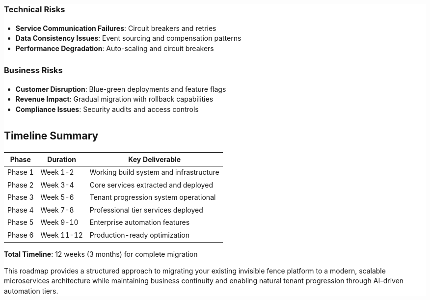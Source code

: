### Technical Risks
- **Service Communication Failures**: Circuit breakers and retries
- **Data Consistency Issues**: Event sourcing and compensation patterns
- **Performance Degradation**: Auto-scaling and circuit breakers

### Business Risks
- **Customer Disruption**: Blue-green deployments and feature flags
- **Revenue Impact**: Gradual migration with rollback capabilities
- **Compliance Issues**: Security audits and access controls

## Timeline Summary

| Phase | Duration | Key Deliverable |
|-------|----------|----------------|
| Phase 1 | Week 1-2 | Working build system and infrastructure |
| Phase 2 | Week 3-4 | Core services extracted and deployed |
| Phase 3 | Week 5-6 | Tenant progression system operational |
| Phase 4 | Week 7-8 | Professional tier services deployed |
| Phase 5 | Week 9-10 | Enterprise automation features |
| Phase 6 | Week 11-12 | Production-ready optimization |

**Total Timeline**: 12 weeks (3 months) for complete migration

This roadmap provides a structured approach to migrating your existing invisible fence platform to a modern, scalable microservices architecture while maintaining business continuity and enabling natural tenant progression through AI-driven automation tiers.